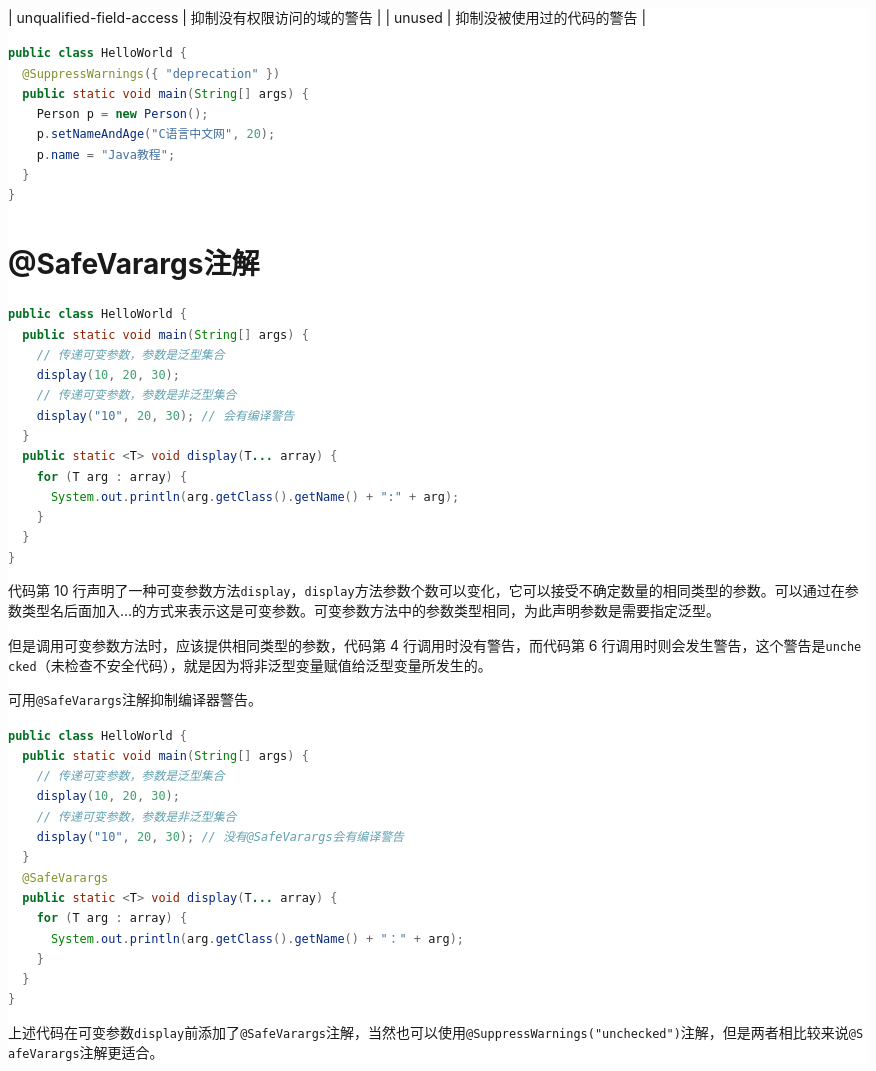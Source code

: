 | unqualified-field-access | 抑制没有权限访问的域的警告 |
| unused | 抑制没被使用过的代码的警告 |

```java
public class HelloWorld {
  @SuppressWarnings({ "deprecation" })
  public static void main(String[] args) {
    Person p = new Person();
    p.setNameAndAge("C语言中文网", 20);
    p.name = "Java教程";
  }
}
```
# @SafeVarargs注解
```java
public class HelloWorld {
  public static void main(String[] args) {
    // 传递可变参数，参数是泛型集合
    display(10, 20, 30);
    // 传递可变参数，参数是非泛型集合
    display("10", 20, 30); // 会有编译警告
  }
  public static <T> void display(T... array) {
    for (T arg : array) {
      System.out.println(arg.getClass().getName() + ":" + arg);
    }
  }
}
```
代码第 10 行声明了一种可变参数方法`display`，`display`方法参数个数可以变化，它可以接受不确定数量的相同类型的参数。可以通过在参数类型名后面加入...的方式来表示这是可变参数。可变参数方法中的参数类型相同，为此声明参数是需要指定泛型。

但是调用可变参数方法时，应该提供相同类型的参数，代码第 4 行调用时没有警告，而代码第 6 行调用时则会发生警告，这个警告是`unchecked`（未检查不安全代码），就是因为将非泛型变量赋值给泛型变量所发生的。

可用`@SafeVarargs`注解抑制编译器警告。
```java
public class HelloWorld {
  public static void main(String[] args) {
    // 传递可变参数，参数是泛型集合
    display(10, 20, 30);
    // 传递可变参数，参数是非泛型集合
    display("10", 20, 30); // 没有@SafeVarargs会有编译警告
  }
  @SafeVarargs
  public static <T> void display(T... array) {
    for (T arg : array) {
      System.out.println(arg.getClass().getName() + "：" + arg);
    }
  }
}
```
上述代码在可变参数`display`前添加了`@SafeVarargs`注解，当然也可以使用`@SuppressWarnings("unchecked")`注解，但是两者相比较来说`@SafeVarargs`注解更适合。
